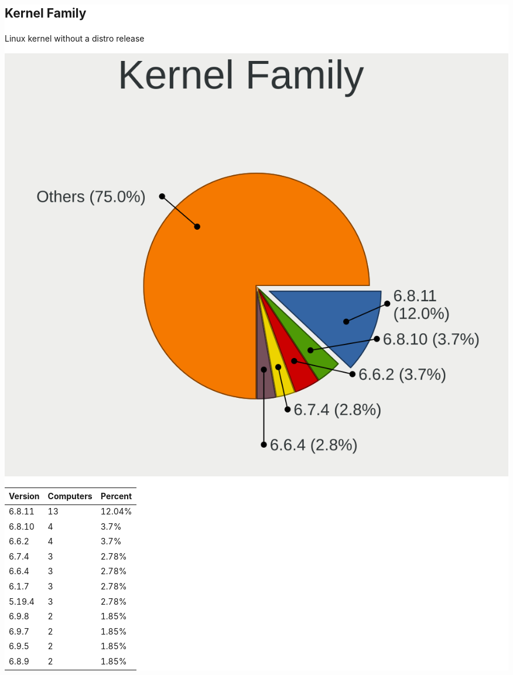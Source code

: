Kernel Family
-------------

Linux kernel without a distro release

![Kernel Family](./images/pie_chart/os_kernel_family.svg)


| Version | Computers | Percent |
|---------|-----------|---------|
| 6.8.11  | 13        | 12.04%  |
| 6.8.10  | 4         | 3.7%    |
| 6.6.2   | 4         | 3.7%    |
| 6.7.4   | 3         | 2.78%   |
| 6.6.4   | 3         | 2.78%   |
| 6.1.7   | 3         | 2.78%   |
| 5.19.4  | 3         | 2.78%   |
| 6.9.8   | 2         | 1.85%   |
| 6.9.7   | 2         | 1.85%   |
| 6.9.5   | 2         | 1.85%   |
| 6.8.9   | 2         | 1.85%   |